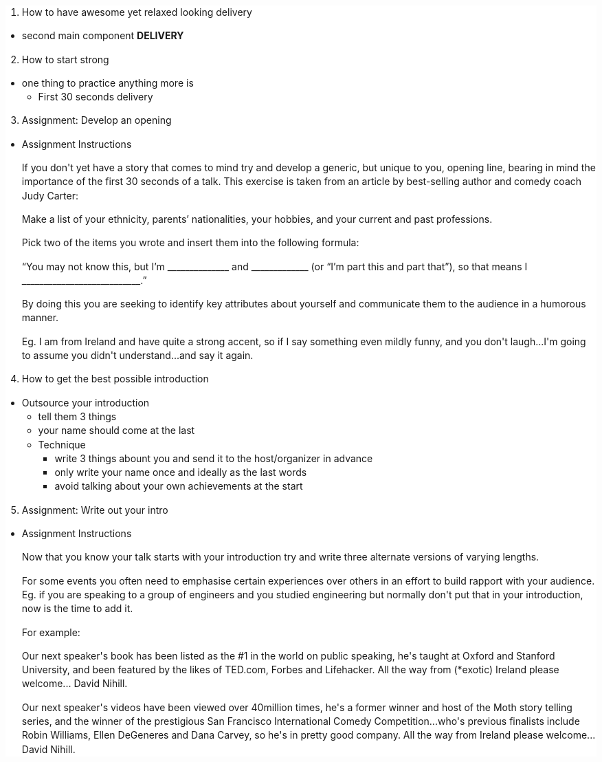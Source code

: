 1. How to have awesome yet relaxed looking delivery
  - second main component **DELIVERY**

2. How to start strong
  - one thing to practice anything more is
    - First 30 seconds delivery

3. Assignment: Develop an opening
  - Assignment Instructions

    If you don't yet have a story that comes to mind try and develop a generic, but unique to you, opening line, bearing in mind the importance of the first 30 seconds of a talk. This exercise is taken from an article by best-selling author and comedy coach Judy Carter:

    Make a list of your ethnicity, parents’ nationalities, your hobbies, and your current and past professions.

    Pick two of the items you wrote and insert them into the following formula:

    “You may not know this, but I’m ______________ and _____________ (or “I’m part this and part that”), so that means I ___________________________.”

    By doing this you are seeking to identify key attributes about yourself and communicate them to the audience in a humorous manner.

    Eg. I am from Ireland and have quite a strong accent, so if I say something even mildly funny, and you don't laugh...I'm going to assume you didn't understand...and say it again.

4. How to get the best possible introduction
  - Outsource your introduction
    - tell them 3 things
    - your name should come at the last
    - Technique
      - write 3 things abount you and send it to the host/organizer in advance
      - only write your name once and ideally as the last words
      - avoid talking about your own achievements at the start

5. Assignment: Write out your intro
  - Assignment Instructions

    Now that you know your talk starts with your introduction try and write three alternate versions of varying lengths.

    For some events you often need to emphasise certain experiences over others in an effort to build rapport with your audience. Eg. if you are speaking to a group of engineers and you studied engineering but normally don't put that in your introduction, now is the time to add it.

    For example:

    Our next speaker's book has been listed as the #1 in the world on public speaking, he's taught at Oxford and Stanford University, and been featured by the likes of TED.com, Forbes and Lifehacker. All the way from (*exotic) Ireland please welcome... David Nihill.

    Our next speaker's videos have been viewed over 40million times, he's a former winner and host of the Moth story telling series, and the winner of the prestigious San Francisco International Comedy Competition...who's previous finalists include Robin Williams, Ellen DeGeneres and Dana Carvey, so he's in pretty good company. All the way from Ireland please welcome... David Nihill.
